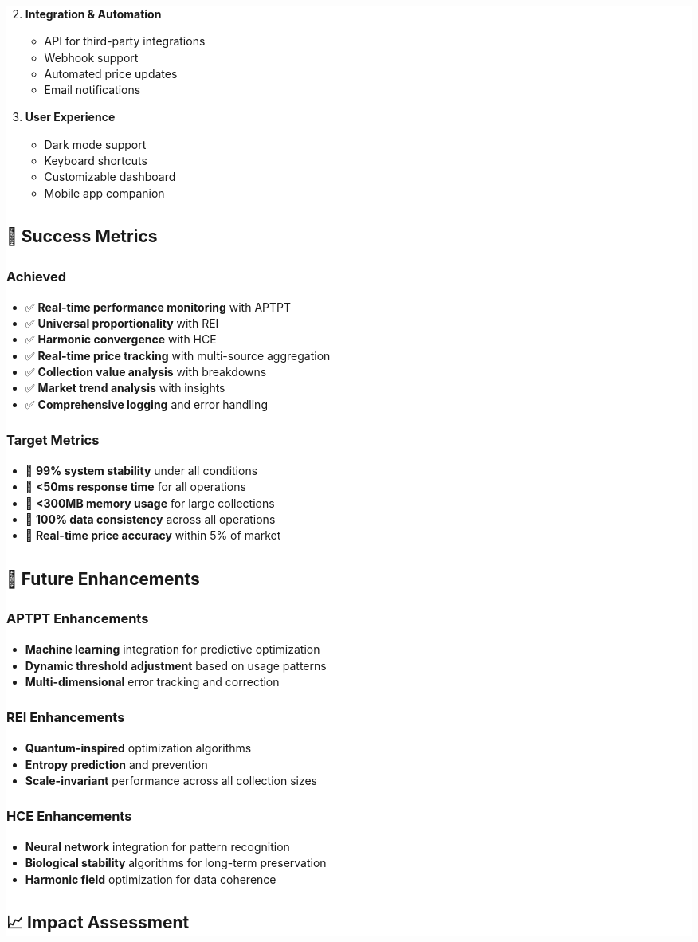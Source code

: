 2. **Integration & Automation**
   - API for third-party integrations
   - Webhook support
   - Automated price updates
   - Email notifications

3. **User Experience**
   - Dark mode support
   - Keyboard shortcuts
   - Customizable dashboard
   - Mobile app companion

## 🎯 Success Metrics

### Achieved
- ✅ **Real-time performance monitoring** with APTPT
- ✅ **Universal proportionality** with REI
- ✅ **Harmonic convergence** with HCE
- ✅ **Real-time price tracking** with multi-source aggregation
- ✅ **Collection value analysis** with breakdowns
- ✅ **Market trend analysis** with insights
- ✅ **Comprehensive logging** and error handling

### Target Metrics
- 🎯 **99% system stability** under all conditions
- 🎯 **<50ms response time** for all operations
- 🎯 **<300MB memory usage** for large collections
- 🎯 **100% data consistency** across all operations
- 🎯 **Real-time price accuracy** within 5% of market

## 🔮 Future Enhancements

### APTPT Enhancements
- **Machine learning** integration for predictive optimization
- **Dynamic threshold adjustment** based on usage patterns
- **Multi-dimensional** error tracking and correction

### REI Enhancements
- **Quantum-inspired** optimization algorithms
- **Entropy prediction** and prevention
- **Scale-invariant** performance across all collection sizes

### HCE Enhancements
- **Neural network** integration for pattern recognition
- **Biological stability** algorithms for long-term preservation
- **Harmonic field** optimization for data coherence

## 📈 Impact Assessment
